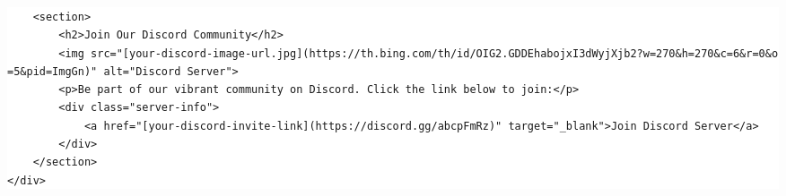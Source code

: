         <section>
            <h2>Join Our Discord Community</h2>
            <img src="[your-discord-image-url.jpg](https://th.bing.com/th/id/OIG2.GDDEhabojxI3dWyjXjb2?w=270&h=270&c=6&r=0&o=5&pid=ImgGn)" alt="Discord Server">
            <p>Be part of our vibrant community on Discord. Click the link below to join:</p>
            <div class="server-info">
                <a href="[your-discord-invite-link](https://discord.gg/abcpFmRz)" target="_blank">Join Discord Server</a>
            </div>
        </section>
    </div>
</body>
</html>
